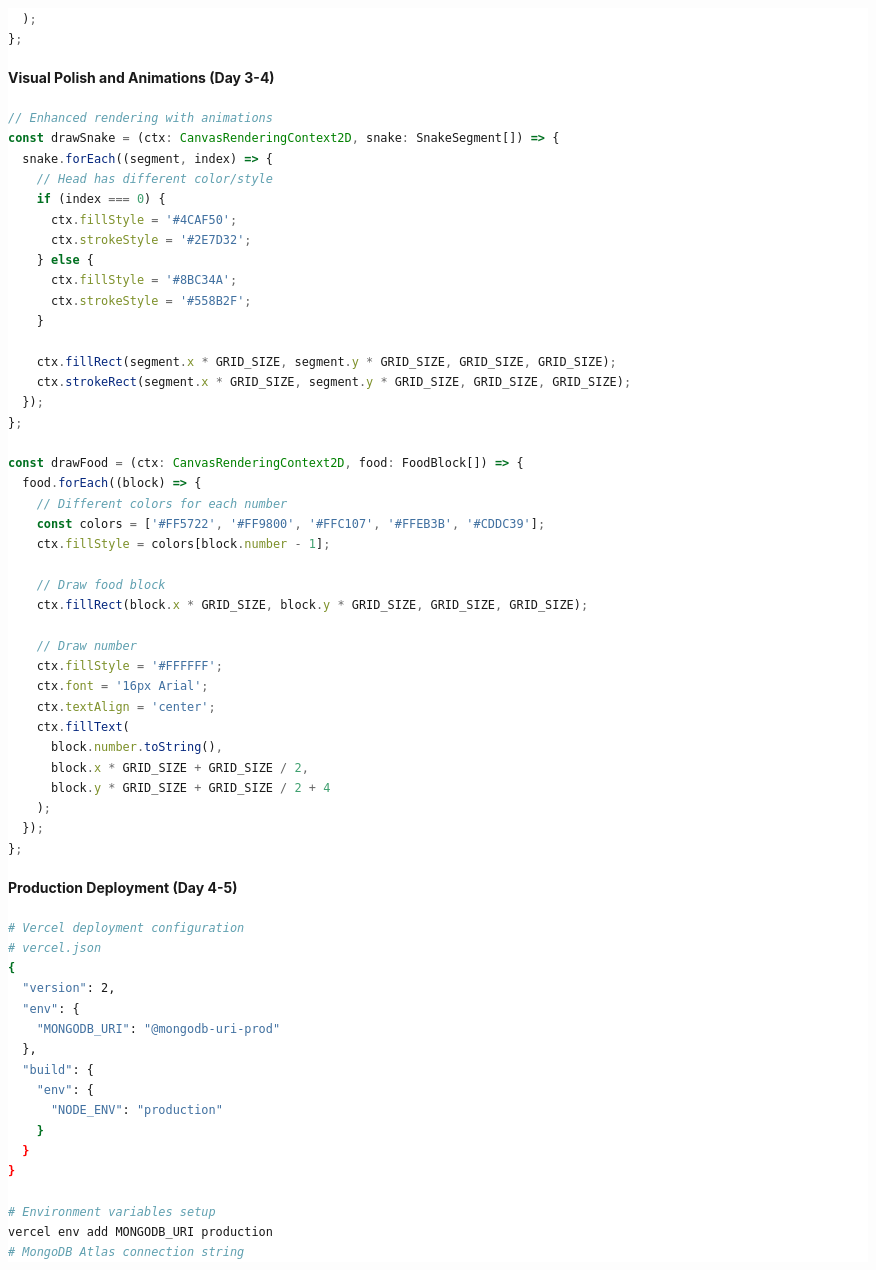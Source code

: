 ```typescript
  );
};
```

#### Visual Polish and Animations (Day 3-4)
```typescript
// Enhanced rendering with animations
const drawSnake = (ctx: CanvasRenderingContext2D, snake: SnakeSegment[]) => {
  snake.forEach((segment, index) => {
    // Head has different color/style
    if (index === 0) {
      ctx.fillStyle = '#4CAF50';
      ctx.strokeStyle = '#2E7D32';
    } else {
      ctx.fillStyle = '#8BC34A';
      ctx.strokeStyle = '#558B2F';
    }
    
    ctx.fillRect(segment.x * GRID_SIZE, segment.y * GRID_SIZE, GRID_SIZE, GRID_SIZE);
    ctx.strokeRect(segment.x * GRID_SIZE, segment.y * GRID_SIZE, GRID_SIZE, GRID_SIZE);
  });
};

const drawFood = (ctx: CanvasRenderingContext2D, food: FoodBlock[]) => {
  food.forEach((block) => {
    // Different colors for each number
    const colors = ['#FF5722', '#FF9800', '#FFC107', '#FFEB3B', '#CDDC39'];
    ctx.fillStyle = colors[block.number - 1];
    
    // Draw food block
    ctx.fillRect(block.x * GRID_SIZE, block.y * GRID_SIZE, GRID_SIZE, GRID_SIZE);
    
    // Draw number
    ctx.fillStyle = '#FFFFFF';
    ctx.font = '16px Arial';
    ctx.textAlign = 'center';
    ctx.fillText(
      block.number.toString(),
      block.x * GRID_SIZE + GRID_SIZE / 2,
      block.y * GRID_SIZE + GRID_SIZE / 2 + 4
    );
  });
};
```

#### Production Deployment (Day 4-5)
```bash
# Vercel deployment configuration
# vercel.json
{
  "version": 2,
  "env": {
    "MONGODB_URI": "@mongodb-uri-prod"
  },
  "build": {
    "env": {
      "NODE_ENV": "production"
    }
  }
}

# Environment variables setup
vercel env add MONGODB_URI production
# MongoDB Atlas connection string
```